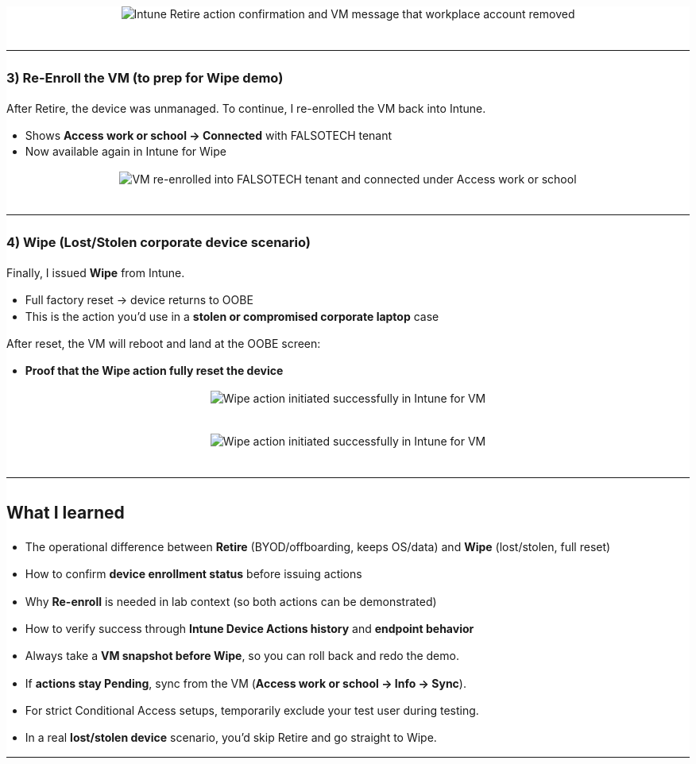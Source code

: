 <p align="center">
<img src="https://i.imgur.com/F4NIkEe.png" width="800" style="height:auto;" alt="Intune Retire action confirmation and VM message that workplace account removed"/>
<br /><br />
</p>

---

### 3) Re-Enroll the VM (to prep for Wipe demo)
After Retire, the device was unmanaged. To continue, I re-enrolled the VM back into Intune.  
- Shows **Access work or school → Connected** with FALSOTECH tenant  
- Now available again in Intune for Wipe  

<p align="center">
<img src="https://i.imgur.com/kHIzX42.png" width="800" style="height:auto;" alt="VM re-enrolled into FALSOTECH tenant and connected under Access work or school"/>
<br /><br />
</p>

---

### 4) Wipe (Lost/Stolen corporate device scenario)
Finally, I issued **Wipe** from Intune.  
- Full factory reset → device returns to OOBE  
- This is the action you’d use in a **stolen or compromised corporate laptop** case
  
After reset, the VM will reboot and land at the OOBE screen:  
- **Proof that the Wipe action fully reset the device** 
<p align="center">
<img src="https://i.imgur.com/tU1FAk6.png" width="800" style="height:auto;" alt="Wipe action initiated successfully in Intune for VM"/>
<br /><br />
</p>

 <p align="center">
<img src="https://i.imgur.com/B4338Lz.png" width="800" style="height:auto;" alt="Wipe action initiated successfully in Intune for VM"/>
<br /><br />
</p>

---

## What I learned

- The operational difference between **Retire** (BYOD/offboarding, keeps OS/data) and **Wipe** (lost/stolen, full reset)  
- How to confirm **device enrollment status** before issuing actions  
- Why **Re-enroll** is needed in lab context (so both actions can be demonstrated)  
- How to verify success through **Intune Device Actions history** and **endpoint behavior**  

- Always take a **VM snapshot before Wipe**, so you can roll back and redo the demo.  
- If **actions stay Pending**, sync from the VM (**Access work or school → Info → Sync**).  
- For strict Conditional Access setups, temporarily exclude your test user during testing.  
- In a real **lost/stolen device** scenario, you’d skip Retire and go straight to Wipe.  

---
